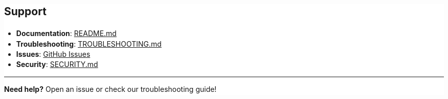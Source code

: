 ## Support

- **Documentation**: [README.md](README.md)
- **Troubleshooting**: [TROUBLESHOOTING.md](TROUBLESHOOTING.md)
- **Issues**: [GitHub Issues](https://github.com/yourusername/llm-daily/issues)
- **Security**: [SECURITY.md](SECURITY.md)

---

**Need help?** Open an issue or check our troubleshooting guide!
